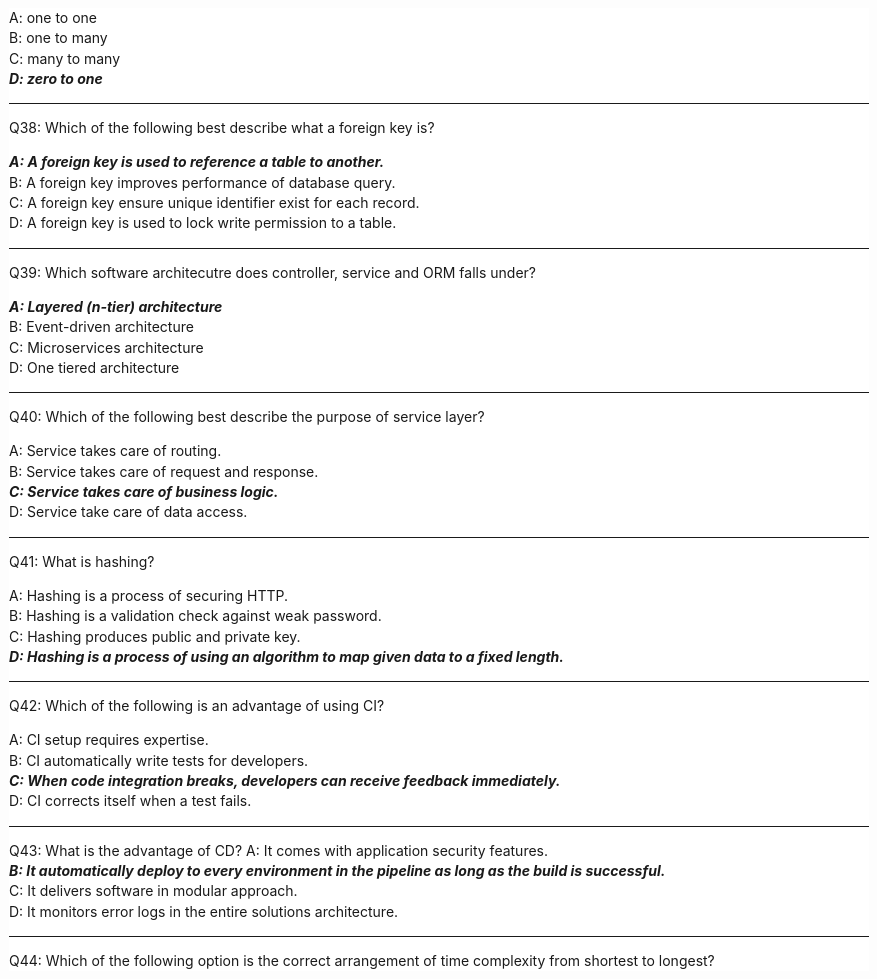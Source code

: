 A: one to one  
B: one to many  
C: many to many  
**_D: zero to one_**  

---
Q38: Which of the following best describe what a foreign key is?

**_A: A foreign key is used to reference a table to another._**  
B: A foreign key improves performance of database query.  
C: A foreign key ensure unique identifier exist for each record.  
D: A foreign key is used to lock write permission to a table.  

---
Q39: Which software architecutre does controller, service and ORM falls under?

**_A: Layered (n-tier) architecture_**  
B: Event-driven architecture  
C: Microservices architecture  
D: One tiered architecture  

---
Q40: Which of the following best describe the purpose of service layer?

A: Service takes care of routing.  
B: Service takes care of request and response.  
**_C: Service takes care of business logic._**  
D: Service take care of data access.  

---
Q41: What is hashing?

A: Hashing is a process of securing HTTP.  
B: Hashing is a validation check against weak password.  
C: Hashing produces public and private key.  
**_D: Hashing is a process of using an algorithm to map given data to a fixed length._**  

---
Q42: Which of the following is an advantage of using CI?

A: CI setup requires expertise.   
B: CI automatically write tests for developers.  
**_C: When code integration breaks, developers can receive feedback immediately._**  
D: CI corrects itself when a test fails.  

---
Q43: What is the advantage of CD?
A: It comes with application security features.  
**_B: It automatically deploy to every environment in the pipeline as long as the build is successful._**  
C: It delivers software in modular approach.  
D: It monitors error logs in the entire solutions architecture.  

---
Q44: Which of the following option is the correct arrangement of time complexity from shortest to longest?
